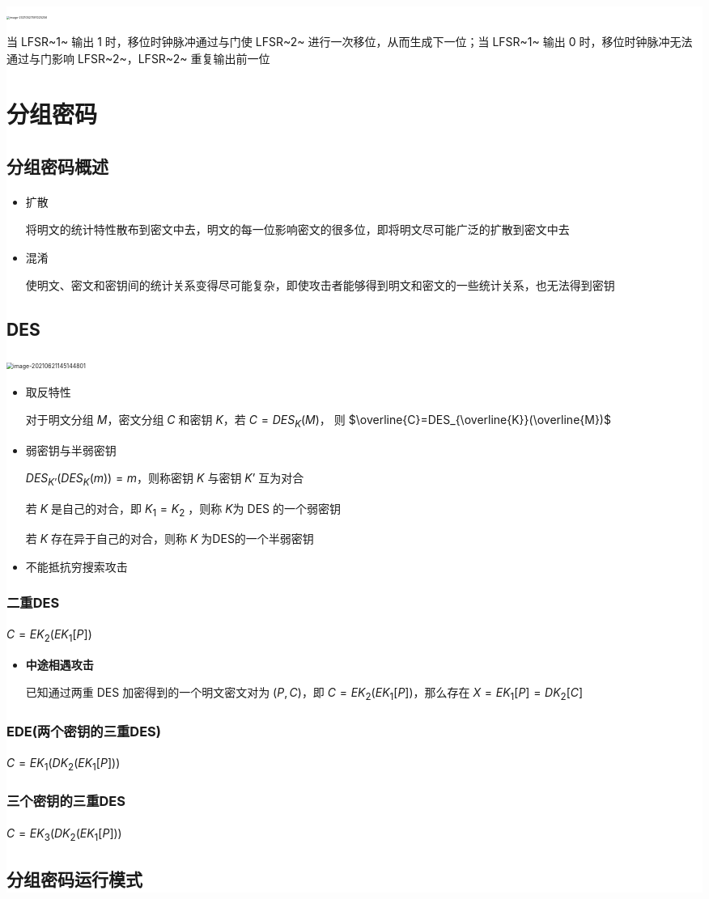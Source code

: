 <img src="https://i.loli.net/2021/05/27/zj1gdvJ4bslWRYD.png" alt="image-20210527091025256" style="zoom:25%;" />

当 LFSR~1~ 输出 $1$ 时，移位时钟脉冲通过与门使 LFSR~2~ 进行一次移位，从而生成下一位；当 LFSR~1~ 输出 $0$ 时，移位时钟脉冲无法通过与门影响 LFSR~2~，LFSR~2~ 重复输出前一位



# 分组密码

## 分组密码概述

- 扩散

  将明文的统计特性散布到密文中去，明文的每一位影响密文的很多位，即将明文尽可能广泛的扩散到密文中去

- 混淆

  使明文、密文和密钥间的统计关系变得尽可能复杂，即使攻击者能够得到明文和密文的一些统计关系，也无法得到密钥

## DES

<img src="https://i.loli.net/2021/06/21/STfkm2RrJYyxZ7E.png" alt="image-20210621145144801" style="zoom:50%;" />

- 取反特性

  对于明文分组 $M$，密文分组 $C$ 和密钥 $K$，若 $C=DES_K(M)$， 则 $\overline{C}=DES_{\overline{K}}(\overline{M})$

- 弱密钥与半弱密钥

  $DES_{K’}(DES_K(m))=m$，则称密钥 $K$ 与密钥 $K’$ 互为对合

  若 $K$ 是自己的对合，即 $K_1=K_2$ ，则称 $K$为 DES 的一个弱密钥

  若 $K$ 存在异于自己的对合，则称 $K$ 为DES的一个半弱密钥

- 不能抵抗穷搜索攻击

### 二重DES

$C=EK_2\left(EK_1\left[P\right]\right)$

- **中途相遇攻击**

  已知通过两重 DES 加密得到的一个明文密文对为 $(P,C)$，即 $C=EK_2(EK_1[P])$，那么存在 $X= EK_1[P] =DK_2[C]$

### EDE(两个密钥的三重DES)

$C=EK_1(DK_2(EK_1[P]))$

### 三个密钥的三重DES

$C=EK_3(DK_2(EK_1[P]))$

## 分组密码运行模式
